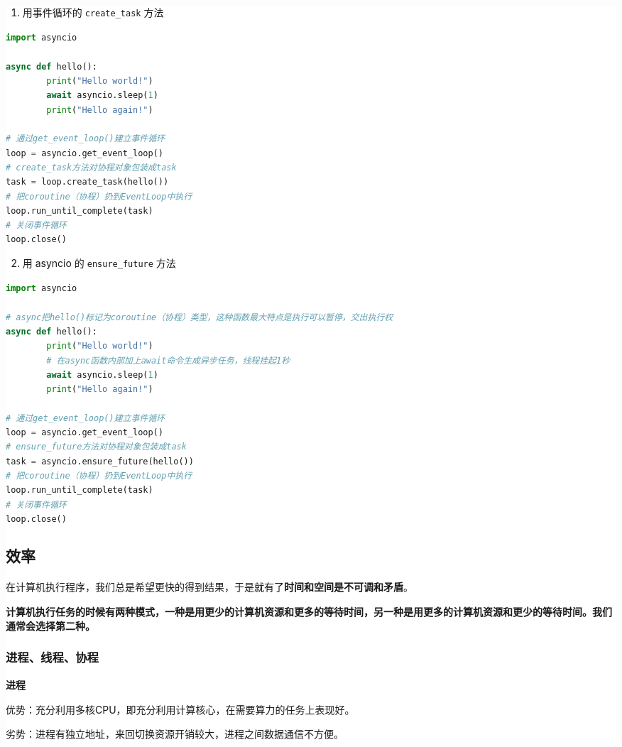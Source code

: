 1. 用事件循环的 `create_task` 方法

```python
import asyncio

async def hello():
        print("Hello world!")
        await asyncio.sleep(1)
        print("Hello again!")

# 通过get_event_loop()建立事件循环
loop = asyncio.get_event_loop()
# create_task方法对协程对象包装成task
task = loop.create_task(hello())
# 把coroutine（协程）扔到EventLoop中执行
loop.run_until_complete(task)
# 关闭事件循环
loop.close()
```

2. 用 asyncio 的 `ensure_future` 方法

```python
import asyncio

# async把hello()标记为coroutine（协程）类型，这种函数最大特点是执行可以暂停，交出执行权
async def hello():
        print("Hello world!")
        # 在async函数内部加上await命令生成异步任务，线程挂起1秒
        await asyncio.sleep(1)
        print("Hello again!")

# 通过get_event_loop()建立事件循环
loop = asyncio.get_event_loop()
# ensure_future方法对协程对象包装成task
task = asyncio.ensure_future(hello())
# 把coroutine（协程）扔到EventLoop中执行
loop.run_until_complete(task)
# 关闭事件循环
loop.close()
```

## 效率

在计算机执行程序，我们总是希望更快的得到结果，于是就有了**时间和空间是不可调和矛盾**。

**计算机执行任务的时候有两种模式，一种是用更少的计算机资源和更多的等待时间，另一种是用更多的计算机资源和更少的等待时间。我们通常会选择第二种。**

### 进程、线程、协程

**进程**

优势：充分利用多核CPU，即充分利用计算核心，在需要算力的任务上表现好。

劣势：进程有独立地址，来回切换资源开销较大，进程之间数据通信不方便。
